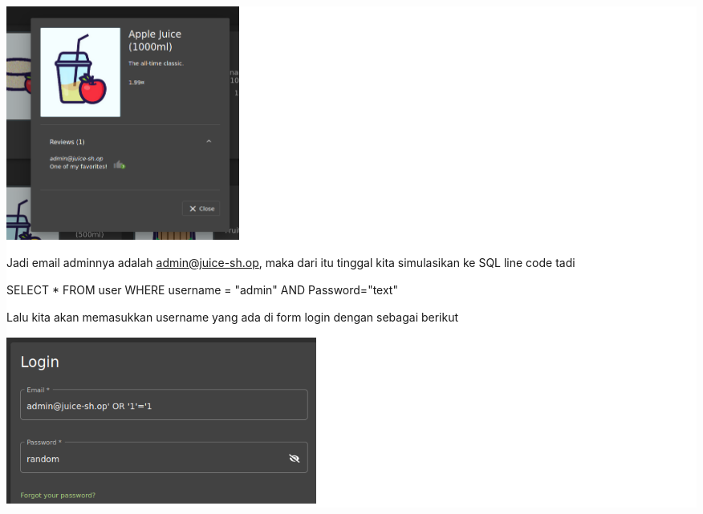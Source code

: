 <img src="./media/image3.png" style="width:3.0213in;height:3.02646in" />

Jadi email adminnya adalah <admin@juice-sh.op>, maka dari itu tinggal
kita simulasikan ke SQL line code tadi

SELECT \* FROM user WHERE username = "admin" AND Password="text"

Lalu kita akan memasukkan username yang ada di form login dengan sebagai
berikut

<img src="./media/image4.png"
style="width:4.02119in;height:2.15505in" />
